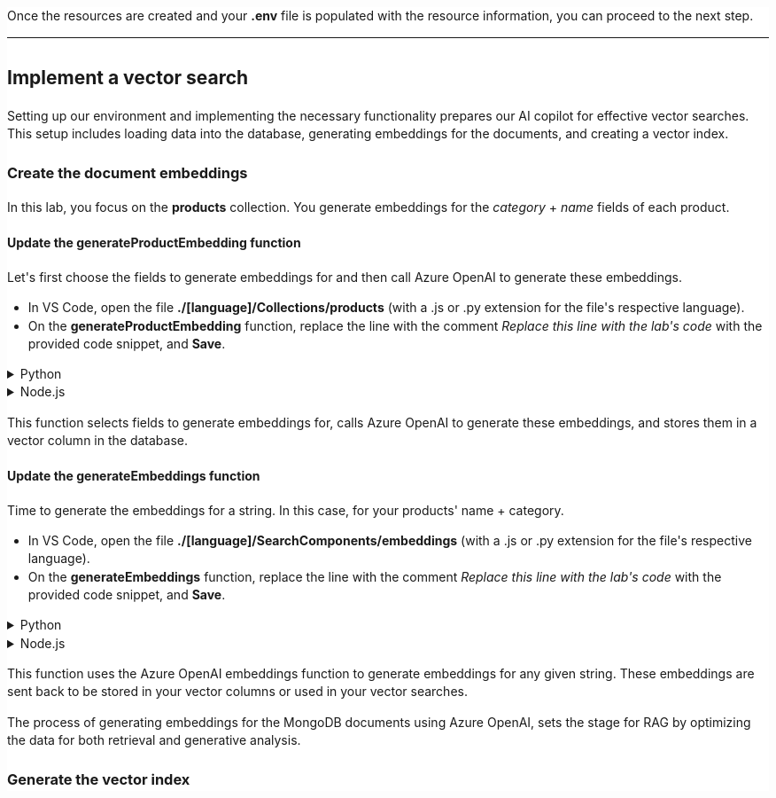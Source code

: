 </div>

Once the resources are created and your **.env** file is populated with the resource information, you can proceed to the next step.

---

## Implement a vector search

Setting up our environment and implementing the necessary functionality prepares our AI copilot for effective vector searches. This setup includes loading data into the database, generating embeddings for the documents, and creating a vector index.

### Create the document embeddings

In this lab, you focus on the **products** collection. You generate embeddings for the *category* + *name* fields of each product.

#### Update the generateProductEmbedding function

Let's first choose the fields to generate embeddings for and then call Azure OpenAI to generate these embeddings.

- In VS Code, open the file **./[language]/Collections/products** (with a .js or .py extension for the file's respective language).
- On the **generateProductEmbedding** function, replace the line with the comment *Replace this line with the lab's code* with the provided code snippet, and **Save**.

<details><summary>Python</summary></details>

<details><summary>Node.js</summary></details>

This function selects fields to generate embeddings for, calls Azure OpenAI to generate these embeddings, and stores them in a vector column in the database.

#### Update the generateEmbeddings function

Time to generate the embeddings for a string. In this case, for your products' name + category.

- In VS Code, open the file **./[language]/SearchComponents/embeddings** (with a .js or .py extension for the file's respective language).
- On the **generateEmbeddings** function, replace the line with the comment *Replace this line with the lab's code* with the provided code snippet, and **Save**.

<details><summary>Python</summary></details>

<details><summary>Node.js</summary></details>

This function uses the Azure OpenAI embeddings function to generate embeddings for any given string. These embeddings are sent back to be stored in your vector columns or used in your vector searches.

The process of generating embeddings for the MongoDB documents using Azure OpenAI, sets the stage for RAG by optimizing the data for both retrieval and generative analysis.

### Generate the vector index
